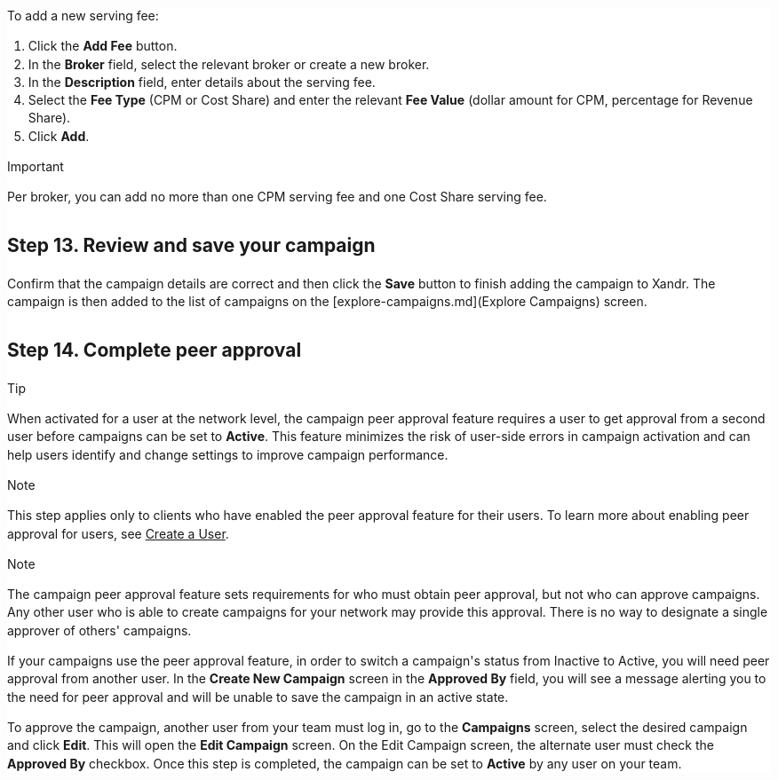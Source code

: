 To add a new serving fee:

1. Click the **Add Fee** button.
1. In the **Broker** field, select the
    relevant broker or create a new broker.
1. In the **Description** field, enter
    details about the serving fee.
1. Select the **Fee Type** (CPM or Cost Share) and enter the relevant
    **Fee Value** (dollar amount for CPM, percentage for Revenue Share).
1. Click **Add**.

> [!IMPORTANT]
> Per broker, you can add no more than one CPM serving fee and one Cost Share serving fee.

## Step 13. Review and save your campaign

Confirm that the campaign details are correct and then click the
**Save** button to finish adding the
campaign to Xandr. The campaign
is then added to the list of campaigns on the [explore-campaigns.md](Explore Campaigns) screen.

## Step 14. Complete peer approval

> [!TIP]
> When activated for a user at the network level, the campaign peer approval feature requires a user to get approval from a second user before campaigns can be set to **Active**. This feature minimizes the risk of user-side errors in campaign activation and can help users identify and change settings to improve campaign performance.

> [!NOTE]
> This step applies only to clients who have enabled the peer approval feature for their users. To learn more about enabling peer approval for users, see [Create a User](create-a-user.md).

> [!NOTE]
> The campaign peer approval feature sets requirements for who must obtain peer approval, but not who can approve campaigns. Any other user who is able to create campaigns for your network may provide this approval. There is no way to designate a single approver of others' campaigns.

If your campaigns use the peer approval feature, in order to switch a
campaign's status from Inactive to Active, you will need peer approval
from another user. In the **Create New
Campaign** screen in the **Approved
By** field, you will see a message alerting you to the need for
peer approval and will be unable to save the campaign in an active
state.

To approve the campaign, another user from your team must log in, go to
the **Campaigns** screen, select the
desired campaign and click **Edit**. This
will open the **Edit Campaign** screen. On
the Edit Campaign screen, the
alternate user must check the **Approved By** checkbox. Once this step
is completed, the campaign can be set to **Active** by any user on your
team.

